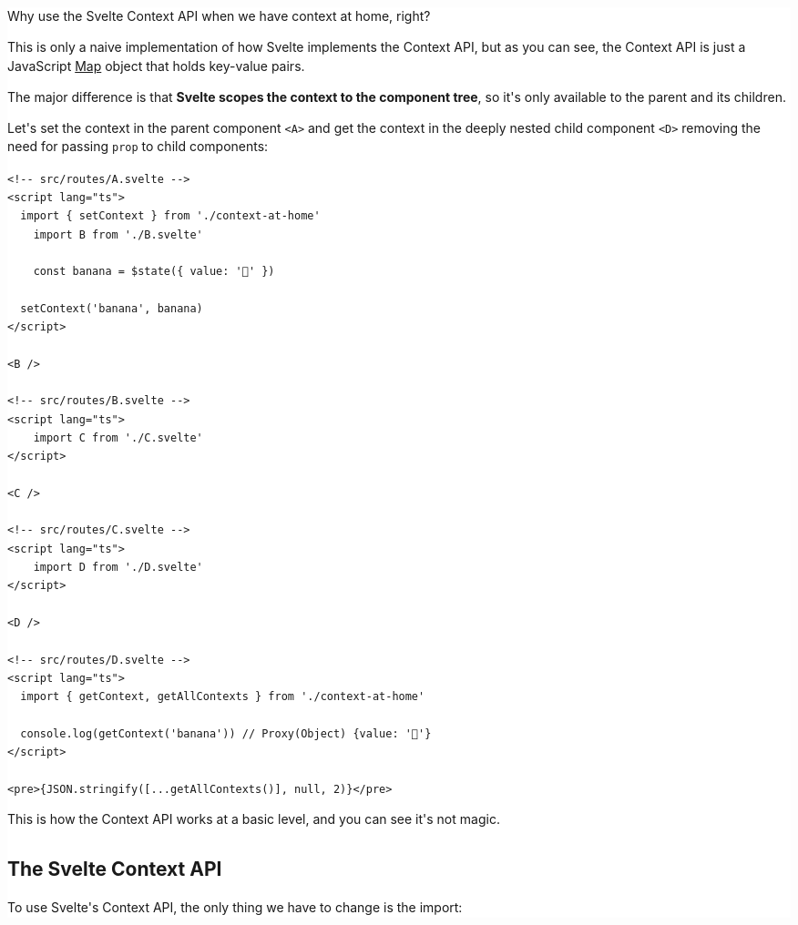 Why use the Svelte Context API when we have context at home, right?

This is only a naive implementation of how Svelte implements the Context API, but as you can see, the Context API is just a JavaScript [Map](https://developer.mozilla.org/en-US/docs/Web/JavaScript/Reference/Global_Objects/Map) object that holds key-value pairs.

The major difference is that **Svelte scopes the context to the component tree**, so it's only available to the parent and its children.

Let's set the context in the parent component `<A>` and get the context in the deeply nested child component `<D>` removing the need for passing `prop` to child components:

```svelte:using-context {3,8,29,31,34}
<!-- src/routes/A.svelte -->
<script lang="ts">
  import { setContext } from './context-at-home'
	import B from './B.svelte'

	const banana = $state({ value: '🍌' })

  setContext('banana', banana)
</script>

<B />

<!-- src/routes/B.svelte -->
<script lang="ts">
	import C from './C.svelte'
</script>

<C />

<!-- src/routes/C.svelte -->
<script lang="ts">
	import D from './D.svelte'
</script>

<D />

<!-- src/routes/D.svelte -->
<script lang="ts">
  import { getContext, getAllContexts } from './context-at-home'

  console.log(getContext('banana')) // Proxy(Object) {value: '🍌'}
</script>

<pre>{JSON.stringify([...getAllContexts()], null, 2)}</pre>
```

This is how the Context API works at a basic level, and you can see it's not magic.

## The Svelte Context API

To use Svelte's Context API, the only thing we have to change is the import:
